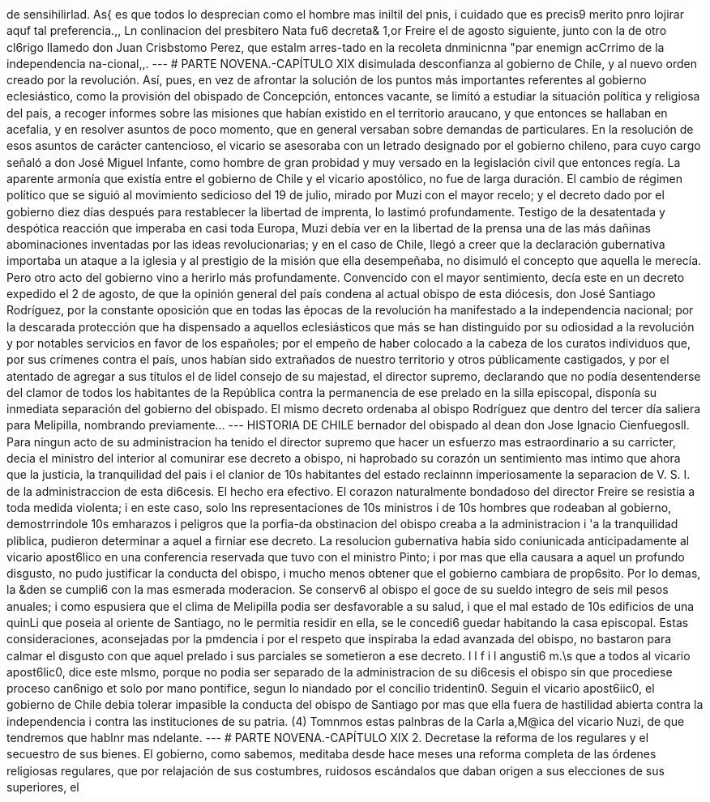de sensihilirlad. As{ es que todos lo desprecian como el hombre mas iniltil del pnis, i cuidado que es precis9 merito pnro lojirar aquf tal preferencia.,, Ln conlinacion del presbitero Nata fu6 decreta&#x26; 1,or Freire el de agosto siguiente, junto con la de otro cl6rigo Ilamedo don Juan Crisbstomo Perez, que estalm arres-tado en la recoleta dnminicnna "par enemign acCrrimo de la independencia na-cional,,. --- # PARTE NOVENA.-CAPÍTULO XIX disimulada desconfianza al gobierno de Chile, y al nuevo orden creado por la revolución. Así, pues, en vez de afrontar la solución de los puntos más importantes referentes al gobierno eclesiástico, como la provisión del obispado de Concepción, entonces vacante, se limitó a estudiar la situación política y religiosa del país, a recoger informes sobre las misiones que habían existido en el territorio araucano, y que entonces se hallaban en acefalia, y en resolver asuntos de poco momento, que en general versaban sobre demandas de particulares. En la resolución de esos asuntos de carácter cantencioso, el vicario se asesoraba con un letrado designado por el gobierno chileno, para cuyo cargo señaló a don José Miguel Infante, como hombre de gran probidad y muy versado en la legislación civil que entonces regía. La aparente armonía que existía entre el gobierno de Chile y el vicario apostólico, no fue de larga duración. El cambio de régimen político que se siguió al movimiento sedicioso del 19 de julio, mirado por Muzi con el mayor recelo; y el decreto dado por el gobierno diez días después para restablecer la libertad de imprenta, lo lastimó profundamente. Testigo de la desatentada y despótica reacción que imperaba en casi toda Europa, Muzi debía ver en la libertad de la prensa una de las más dañinas abominaciones inventadas por las ideas revolucionarias; y en el caso de Chile, llegó a creer que la declaración gubernativa importaba un ataque a la iglesia y al prestigio de la misión que ella desempeñaba, no disimuló el concepto que aquella le merecía. Pero otro acto del gobierno vino a herirlo más profundamente. Convencido con el mayor sentimiento, decía este en un decreto expedido el 2 de agosto, de que la opinión general del país condena al actual obispo de esta diócesis, don José Santiago Rodríguez, por la constante oposición que en todas las épocas de la revolución ha manifestado a la independencia nacional; por la descarada protección que ha dispensado a aquellos eclesiásticos que más se han distinguido por su odiosidad a la revolución y por notables servicios en favor de los españoles; por el empeño de haber colocado a la cabeza de los curatos individuos que, por sus crímenes contra el país, unos habían sido extrañados de nuestro territorio y otros públicamente castigados, y por el atentado de agregar a sus títulos el de lidel consejo de su majestad, el director supremo, declarando que no podía desentenderse del clamor de todos los habitantes de la República contra la permanencia de ese prelado en la silla episcopal, disponía su inmediata separación del gobierno del obispado. El mismo decreto ordenaba al obispo Rodríguez que dentro del tercer día saliera para Melipilla, nombrando previamente... --- HISTORIA DE CHILE bernador del obispado al dean don Jose Ignacio Cienfuegosll. Para ningun acto de su administracion ha tenido el director supremo que hacer un esfuerzo mas estraordinario a su carricter, decia el ministro del interior al comunirar ese decreto a obispo, ni haprobado su corazón un sentimiento mas intimo que ahora que la justicia, la tranquilidad del pais i el clanior de 10s habitantes del estado reclainnn imperiosamente la separacion de V. S. I. de la administraccion de esta di6cesis. El hecho era efectivo. El corazon naturalmente bondadoso del director Freire se resistia a toda medida violenta; i en este caso, solo Ins representaciones de 10s ministros i de 10s hombres que rodeaban al gobierno, demostrrindole 10s emharazos i peligros que la porfia-da obstinacion del obispo creaba a la administracion i 'a la tranquilidad pliblica, pudieron determinar a aquel a firniar ese decreto. La resolucion gubernativa habia sido coniunicada anticipadamente al vicario apost6lico en una conferencia reservada que tuvo con el ministro Pinto; i por mas que ella causara a aquel un profundo disgusto, no pudo justificar la conducta del obispo, i mucho menos obtener que el gobierno cambiara de prop6sito. Por lo demas, la &#x26;den se cumpli6 con la mas esmerada moderacion. Se conserv6 al obispo el goce de su sueldo integro de seis mil pesos anuales; i como espusiera que el clima de Melipilla podia ser desfavorable a su salud, i que el mal estado de 10s edificios de una quinLi que poseia al oriente de Santiago, no le permitia residir en ella, se le concedi6 guedar habitando la casa episcopal. Estas consideraciones, aconsejadas por la pmdencia i por el respeto que inspiraba la edad avanzada del obispo, no bastaron para calmar el disgusto con que aquel prelado i sus parciales se sometieron a ese decreto. l l f i l angusti6 m.\s que a todos al vicario apost6lic0, dice este mlsmo, porque no podia ser separado de la administracion de su di6cesis el obispo sin que procediese proceso can6nigo et solo por mano pontifice, segun lo niandado por el concilio tridentin0. Seguin el vicario apost6iic0, el gobierno de Chile debia tolerar impasible la conducta del obispo de Santiago por mas que ella fuera de hastilidad abierta contra la independencia i contra las instituciones de su patria. (4) Tomnmos estas palnbras de la Carla a,M@ica del vicario Nuzi, de que tendremos que hablnr mas ndelante. --- # PARTE NOVENA.-CAPÍTULO XIX 2. Decretase la reforma de los regulares y el secuestro de sus bienes. El gobierno, como sabemos, meditaba desde hace meses una reforma completa de las órdenes religiosas regulares, que por relajación de sus costumbres, ruidosos escándalos que daban origen a sus elecciones de sus superiores, el